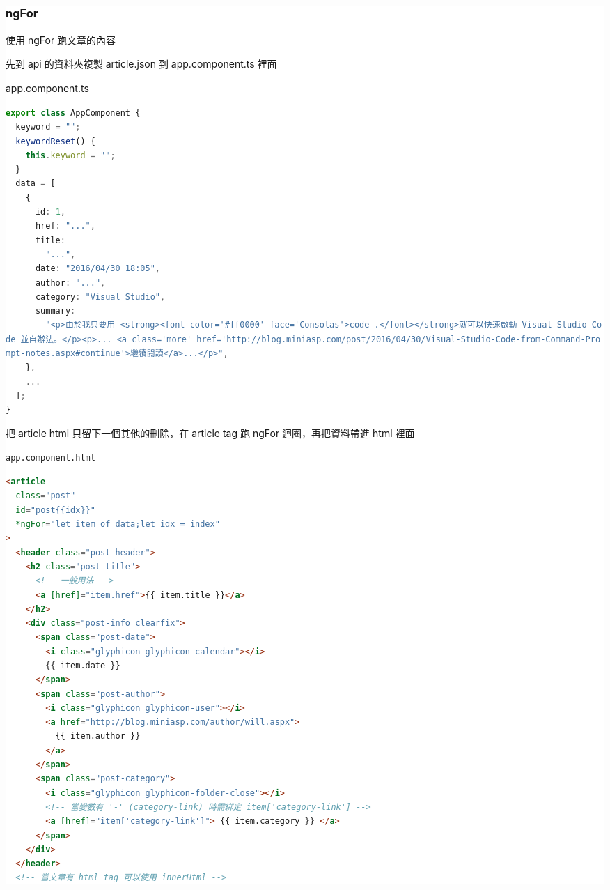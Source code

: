 ### ngFor

使用 ngFor 跑文章的內容

先到 api 的資料夾複製 article.json 到 app.component.ts 裡面

app.component.ts

```ts
export class AppComponent {
  keyword = "";
  keywordReset() {
    this.keyword = "";
  }
  data = [
    {
      id: 1,
      href: "...",
      title:
        "...",
      date: "2016/04/30 18:05",
      author: "...",
      category: "Visual Studio",
      summary:
        "<p>由於我只要用 <strong><font color='#ff0000' face='Consolas'>code .</font></strong>就可以快速啟動 Visual Studio Code 並自辦法。</p><p>... <a class='more' href='http://blog.miniasp.com/post/2016/04/30/Visual-Studio-Code-from-Command-Prompt-notes.aspx#continue'>繼續閱讀</a>...</p>",
    },
    ...
  ];
}
```

把 article html 只留下一個其他的刪除，在 article tag 跑 ngFor 迴圈，再把資料帶進 html 裡面

`app.component.html`

```html
<article
  class="post"
  id="post{{idx}}"
  *ngFor="let item of data;let idx = index"
>
  <header class="post-header">
    <h2 class="post-title">
      <!-- 一般用法 -->
      <a [href]="item.href">{{ item.title }}</a>
    </h2>
    <div class="post-info clearfix">
      <span class="post-date">
        <i class="glyphicon glyphicon-calendar"></i>
        {{ item.date }}
      </span>
      <span class="post-author">
        <i class="glyphicon glyphicon-user"></i>
        <a href="http://blog.miniasp.com/author/will.aspx">
          {{ item.author }}
        </a>
      </span>
      <span class="post-category">
        <i class="glyphicon glyphicon-folder-close"></i>
        <!-- 當變數有 '-' (category-link) 時需綁定 item['category-link'] -->
        <a [href]="item['category-link']"> {{ item.category }} </a>
      </span>
    </div>
  </header>
  <!-- 當文章有 html tag 可以使用 innerHtml -->
```
